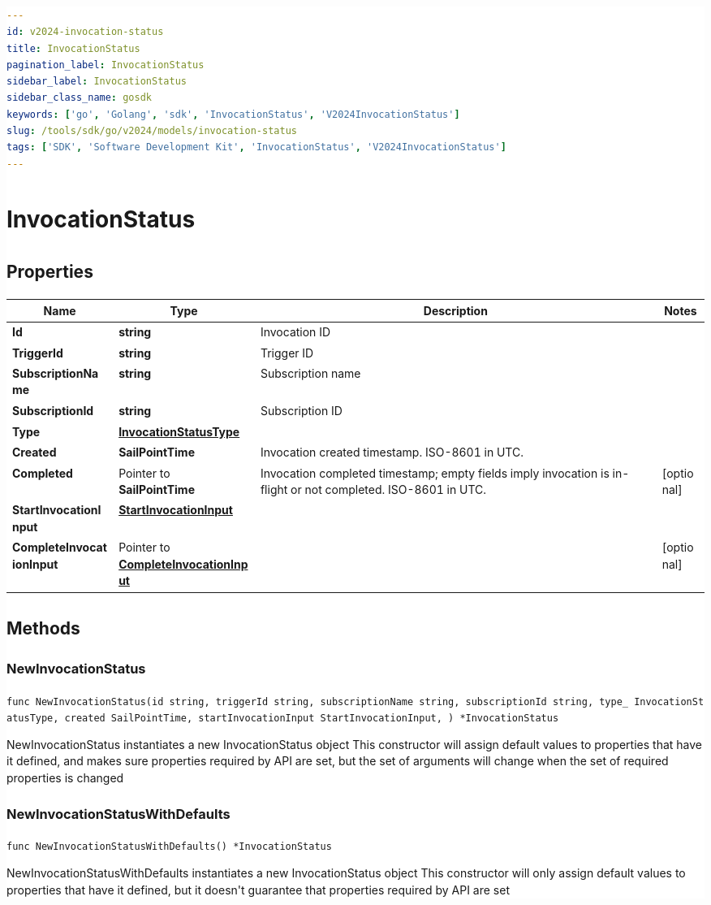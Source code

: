 ```yaml
---
id: v2024-invocation-status
title: InvocationStatus
pagination_label: InvocationStatus
sidebar_label: InvocationStatus
sidebar_class_name: gosdk
keywords: ['go', 'Golang', 'sdk', 'InvocationStatus', 'V2024InvocationStatus'] 
slug: /tools/sdk/go/v2024/models/invocation-status
tags: ['SDK', 'Software Development Kit', 'InvocationStatus', 'V2024InvocationStatus']
---
```


# InvocationStatus

## Properties

Name | Type | Description | Notes
------------ | ------------- | ------------- | -------------
**Id** | **string** | Invocation ID | 
**TriggerId** | **string** | Trigger ID | 
**SubscriptionName** | **string** | Subscription name | 
**SubscriptionId** | **string** | Subscription ID | 
**Type** | [**InvocationStatusType**](invocation-status-type) |  | 
**Created** | **SailPointTime** | Invocation created timestamp. ISO-8601 in UTC. | 
**Completed** | Pointer to **SailPointTime** | Invocation completed timestamp; empty fields imply invocation is in-flight or not completed. ISO-8601 in UTC. | [optional] 
**StartInvocationInput** | [**StartInvocationInput**](start-invocation-input) |  | 
**CompleteInvocationInput** | Pointer to [**CompleteInvocationInput**](complete-invocation-input) |  | [optional] 

## Methods

### NewInvocationStatus

`func NewInvocationStatus(id string, triggerId string, subscriptionName string, subscriptionId string, type_ InvocationStatusType, created SailPointTime, startInvocationInput StartInvocationInput, ) *InvocationStatus`

NewInvocationStatus instantiates a new InvocationStatus object
This constructor will assign default values to properties that have it defined,
and makes sure properties required by API are set, but the set of arguments
will change when the set of required properties is changed

### NewInvocationStatusWithDefaults

`func NewInvocationStatusWithDefaults() *InvocationStatus`

NewInvocationStatusWithDefaults instantiates a new InvocationStatus object
This constructor will only assign default values to properties that have it defined,
but it doesn't guarantee that properties required by API are set
